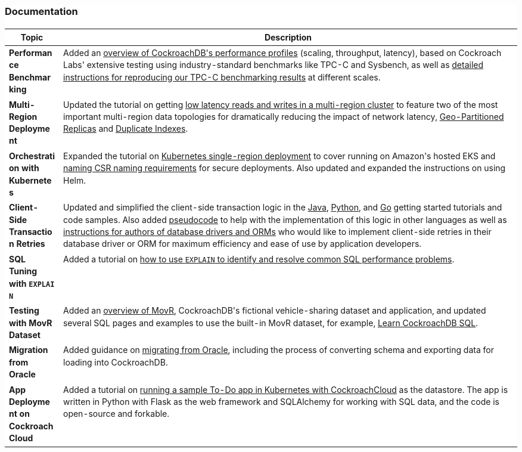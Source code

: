 ### Documentation

Topic | Description
------|------------
**Performance Benchmarking** | Added an [overview of CockroachDB's performance profiles](../v19.2/performance.html) (scaling, throughput, latency), based on Cockroach Labs' extensive testing using industry-standard benchmarks like TPC-C and Sysbench, as well as [detailed instructions for reproducing our TPC-C benchmarking results](../v19.2/performance-benchmarking-with-tpc-c-10-warehouses.html) at different scales.
**Multi-Region Deployment** | Updated the tutorial on getting [low latency reads and writes in a multi-region cluster](../v19.2/demo-low-latency-multi-region-deployment.html) to feature two of the most important multi-region data topologies for dramatically reducing the impact of network latency, [Geo-Partitioned Replicas](../v19.2/topology-geo-partitioned-replicas.html) and [Duplicate Indexes](../v19.2/topology-duplicate-indexes.html).
**Orchestration with Kubernetes** | Expanded the tutorial on [Kubernetes single-region deployment](../v19.2/orchestrate-cockroachdb-with-kubernetes.html) to cover running on Amazon's hosted EKS and [naming CSR naming requirements](../v19.2/orchestrate-cockroachdb-with-kubernetes.html#csr-names) for secure deployments. Also updated and expanded the instructions on using Helm.
**Client-Side Transaction Retries** | Updated and simplified the client-side transaction logic in the [Java](../v19.2/build-a-java-app-with-cockroachdb.html), [Python](../v19.2/build-a-python-app-with-cockroachdb.html), and [Go](../v19.2/build-a-go-app-with-cockroachdb.html) getting started tutorials and code samples. Also added [pseudocode](../v19.2/transactions.html#client-side-intervention-example) to help with the implementation of this logic in other languages as well as [instructions for authors of database drivers and ORMs](../v19.2/advanced-client-side-transaction-retries.html) who would like to implement client-side retries in their database driver or ORM for maximum efficiency and ease of use by application developers.
**SQL Tuning with `EXPLAIN`** | Added a tutorial on [how to use `EXPLAIN` to identify and resolve common SQL performance problems](../v19.2/sql-tuning-with-explain.html).
**Testing with MovR Dataset** | Added an [overview of MovR](../v19.2/movr.html), CockroachDB's fictional vehicle-sharing dataset and application, and updated several SQL pages and examples to use the built-in MovR dataset, for example, [Learn CockroachDB SQL](../v19.2/learn-cockroachdb-sql.html).
**Migration from Oracle** | Added guidance on [migrating from Oracle](../v19.2/migrate-from-oracle.html), including the process of converting schema and exporting data for loading into CockroachDB.
**App Deployment on CockroachCloud** | Added a tutorial on [running a sample To-Do app in Kubernetes with CockroachCloud](../cockroachcloud/deploy-a-python-to-do-app-with-flask-kubernetes-and-cockroachcloud.html) as the datastore. The app is written in Python with Flask as the web framework and SQLAlchemy for working with SQL data, and the code is open-source and forkable.
